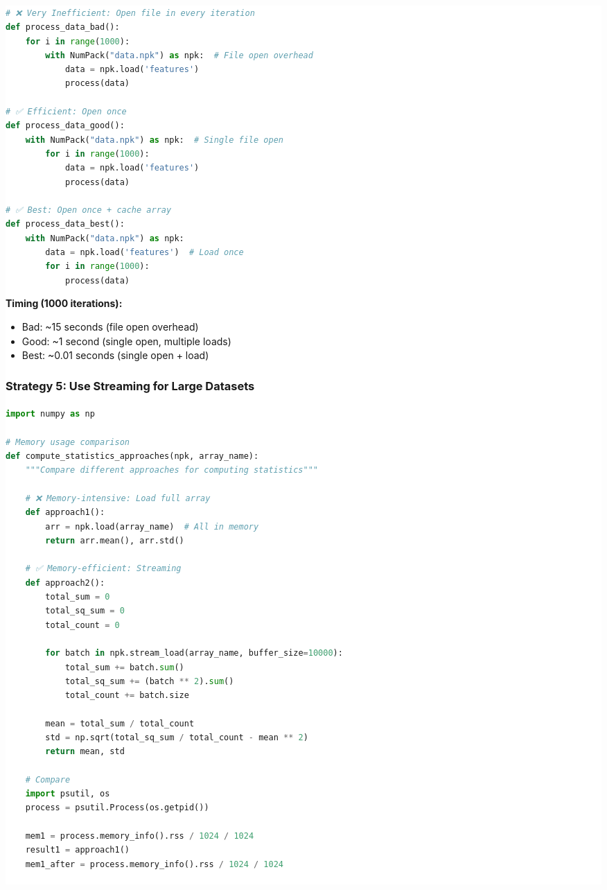 ```python
# ❌ Very Inefficient: Open file in every iteration
def process_data_bad():
    for i in range(1000):
        with NumPack("data.npk") as npk:  # File open overhead
            data = npk.load('features')
            process(data)

# ✅ Efficient: Open once
def process_data_good():
    with NumPack("data.npk") as npk:  # Single file open
        for i in range(1000):
            data = npk.load('features')
            process(data)

# ✅ Best: Open once + cache array
def process_data_best():
    with NumPack("data.npk") as npk:
        data = npk.load('features')  # Load once
        for i in range(1000):
            process(data)
```

**Timing (1000 iterations):**
- Bad: ~15 seconds (file open overhead)
- Good: ~1 second (single open, multiple loads)
- Best: ~0.01 seconds (single open + load)

### Strategy 5: Use Streaming for Large Datasets

```python
import numpy as np

# Memory usage comparison
def compute_statistics_approaches(npk, array_name):
    """Compare different approaches for computing statistics"""
    
    # ❌ Memory-intensive: Load full array
    def approach1():
        arr = npk.load(array_name)  # All in memory
        return arr.mean(), arr.std()
    
    # ✅ Memory-efficient: Streaming
    def approach2():
        total_sum = 0
        total_sq_sum = 0
        total_count = 0
        
        for batch in npk.stream_load(array_name, buffer_size=10000):
            total_sum += batch.sum()
            total_sq_sum += (batch ** 2).sum()
            total_count += batch.size
        
        mean = total_sum / total_count
        std = np.sqrt(total_sq_sum / total_count - mean ** 2)
        return mean, std
    
    # Compare
    import psutil, os
    process = psutil.Process(os.getpid())
    
    mem1 = process.memory_info().rss / 1024 / 1024
    result1 = approach1()
    mem1_after = process.memory_info().rss / 1024 / 1024
    
```